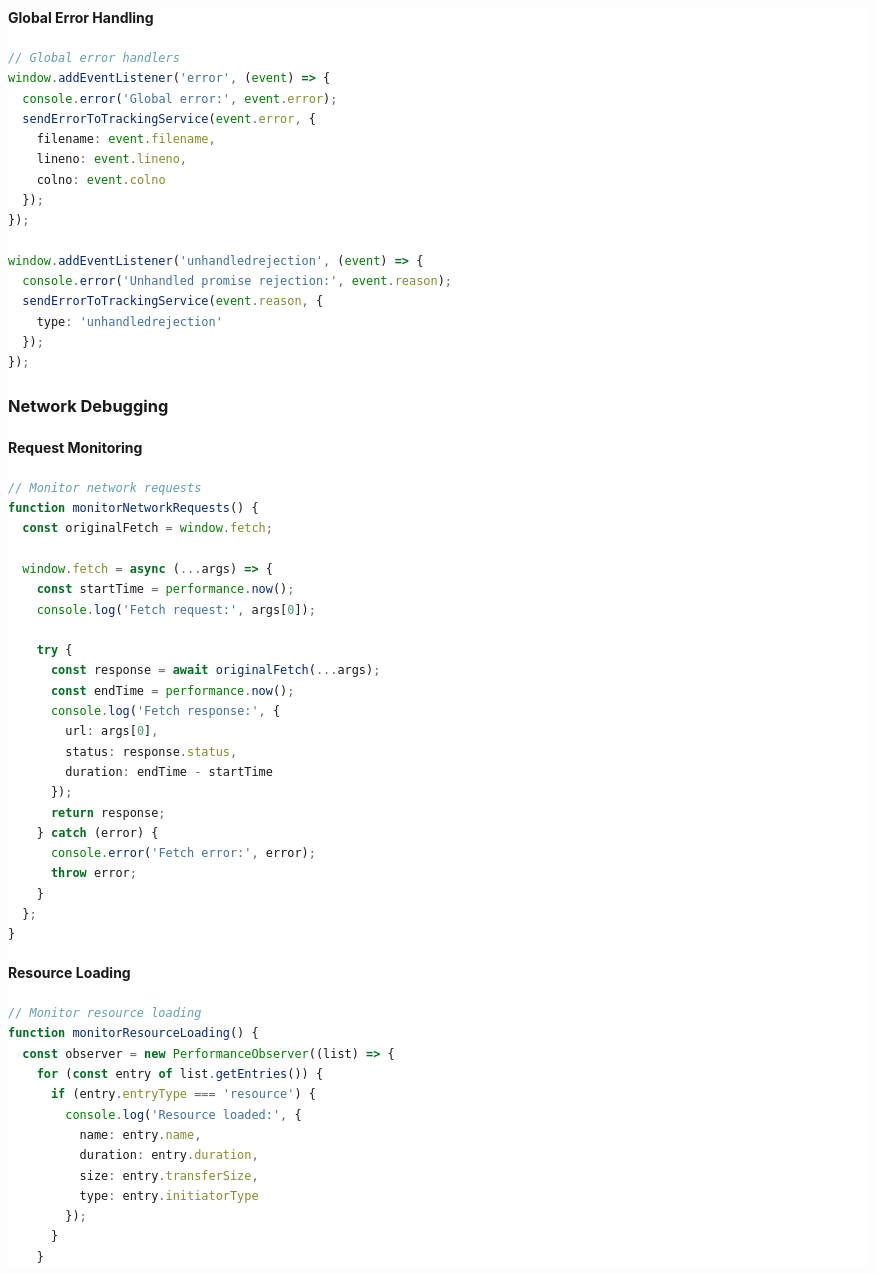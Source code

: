 #### Global Error Handling
```typescript
// Global error handlers
window.addEventListener('error', (event) => {
  console.error('Global error:', event.error);
  sendErrorToTrackingService(event.error, {
    filename: event.filename,
    lineno: event.lineno,
    colno: event.colno
  });
});

window.addEventListener('unhandledrejection', (event) => {
  console.error('Unhandled promise rejection:', event.reason);
  sendErrorToTrackingService(event.reason, {
    type: 'unhandledrejection'
  });
});
```

### Network Debugging

#### Request Monitoring
```typescript
// Monitor network requests
function monitorNetworkRequests() {
  const originalFetch = window.fetch;
  
  window.fetch = async (...args) => {
    const startTime = performance.now();
    console.log('Fetch request:', args[0]);
    
    try {
      const response = await originalFetch(...args);
      const endTime = performance.now();
      console.log('Fetch response:', {
        url: args[0],
        status: response.status,
        duration: endTime - startTime
      });
      return response;
    } catch (error) {
      console.error('Fetch error:', error);
      throw error;
    }
  };
}
```

#### Resource Loading
```typescript
// Monitor resource loading
function monitorResourceLoading() {
  const observer = new PerformanceObserver((list) => {
    for (const entry of list.getEntries()) {
      if (entry.entryType === 'resource') {
        console.log('Resource loaded:', {
          name: entry.name,
          duration: entry.duration,
          size: entry.transferSize,
          type: entry.initiatorType
        });
      }
    }
```